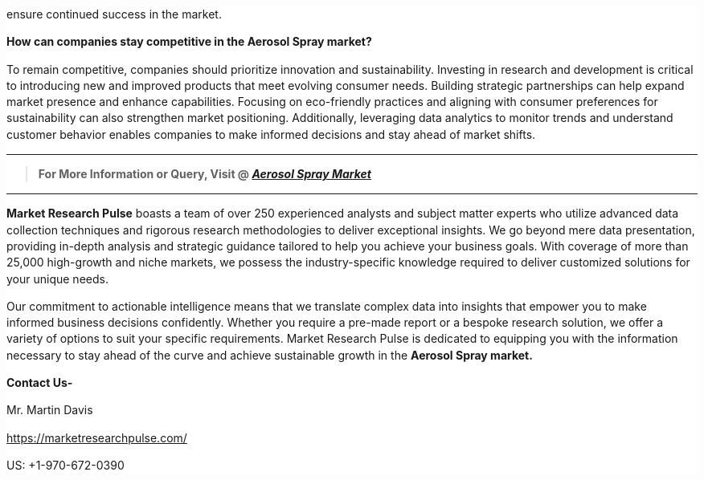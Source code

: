 ensure continued success in the market.</p><p><strong>How can companies stay competitive in the Aerosol Spray market?</strong></p><p>To remain competitive, companies should prioritize innovation and sustainability. Investing in research and development is critical to introducing new and improved products that meet evolving consumer needs. Building strategic partnerships can help expand market presence and enhance capabilities. Focusing on eco-friendly practices and aligning with consumer preferences for sustainability can also strengthen market positioning. Additionally, leveraging data analytics to monitor trends and understand customer behavior enables companies to make informed decisions and stay ahead of market shifts.</p><hr /><blockquote><p><strong>For More Information or Query, Visit @&nbsp;<em><a href="https://marketresearchpulse.com/report/102554/aerosol-spray-market?utm_source=Linkedin&utm_medium=025">Aerosol Spray Market</a></em></strong></p></blockquote><hr /><p><strong>Market Research Pulse</strong> boasts a team of over 250 experienced analysts and subject matter experts who utilize advanced data collection techniques and rigorous research methodologies to deliver exceptional insights. We go beyond mere data presentation, providing in-depth analysis and strategic guidance tailored to help you achieve your business goals. With coverage of more than 25,000 high-growth and niche markets, we possess the industry-specific knowledge required to deliver customized solutions for your unique needs.</p><p>Our commitment to actionable intelligence means that we translate complex data into insights that empower you to make informed business decisions confidently. Whether you require a pre-made report or a bespoke research solution, we offer a variety of options to suit your specific requirements. Market Research Pulse is dedicated to equipping you with the information necessary to stay ahead of the curve and achieve sustainable growth in the <strong>Aerosol Spray market.</strong></p><p><strong>Contact Us-</strong></p><p>Mr. Martin Davis</p><p>https://marketresearchpulse.com/</p><p>US: +1-970-672-0390</p>